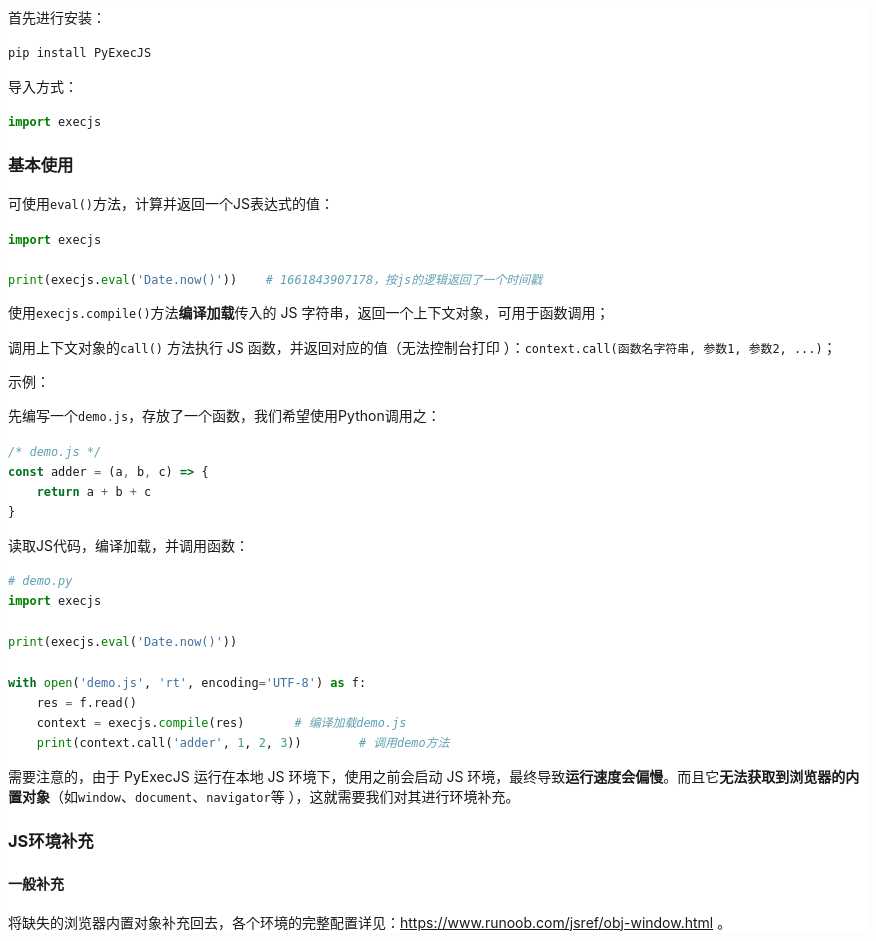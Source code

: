 首先进行安装：

```bash
pip install PyExecJS
```

导入方式：

```python
import execjs
```

### 基本使用

可使用`eval()`方法，计算并返回一个JS表达式的值：

```python
import execjs

print(execjs.eval('Date.now()'))	# 1661843907178，按js的逻辑返回了一个时间戳
```

使用`execjs.compile()`方法**编译加载**传入的 JS 字符串，返回一个上下文对象，可用于函数调用；

调用上下文对象的`call()` 方法执行 JS 函数，并返回对应的值（无法控制台打印 ）：`context.call(函数名字符串, 参数1, 参数2, ...)`；

示例：

先编写一个`demo.js`，存放了一个函数，我们希望使用Python调用之：

```js
/* demo.js */
const adder = (a, b, c) => {
    return a + b + c
}
```

读取JS代码，编译加载，并调用函数：

```python
# demo.py
import execjs

print(execjs.eval('Date.now()'))

with open('demo.js', 'rt', encoding='UTF-8') as f:
    res = f.read()
    context = execjs.compile(res)       # 编译加载demo.js
    print(context.call('adder', 1, 2, 3))        # 调用demo方法
```

需要注意的，由于 PyExecJS 运行在本地 JS 环境下，使用之前会启动 JS 环境，最终导致**运行速度会偏慢**。而且它**无法获取到浏览器的内置对象**（如`window`、`document`、`navigator`等 ），这就需要我们对其进行环境补充。

### JS环境补充

#### 一般补充

将缺失的浏览器内置对象补充回去，各个环境的完整配置详见：https://www.runoob.com/jsref/obj-window.html 。
